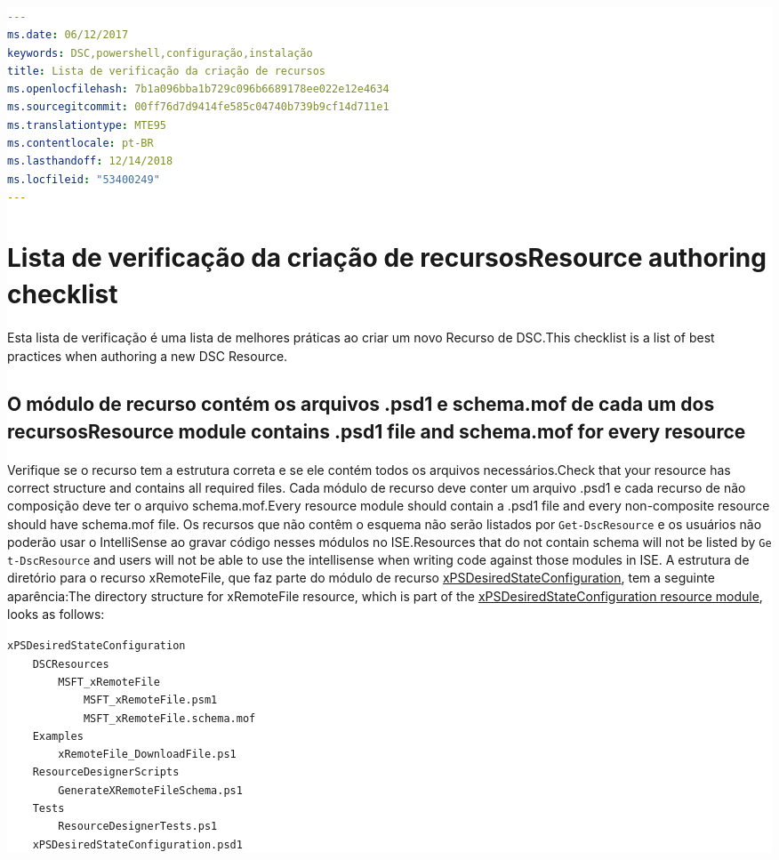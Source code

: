 ```yaml
---
ms.date: 06/12/2017
keywords: DSC,powershell,configuração,instalação
title: Lista de verificação da criação de recursos
ms.openlocfilehash: 7b1a096bba1b729c096b6689178ee022e12e4634
ms.sourcegitcommit: 00ff76d7d9414fe585c04740b739b9cf14d711e1
ms.translationtype: MTE95
ms.contentlocale: pt-BR
ms.lasthandoff: 12/14/2018
ms.locfileid: "53400249"
---
```

# <a name="resource-authoring-checklist"></a><span data-ttu-id="bdadc-103">Lista de verificação da criação de recursos</span><span class="sxs-lookup"><span data-stu-id="bdadc-103">Resource authoring checklist</span></span>

<span data-ttu-id="bdadc-104">Esta lista de verificação é uma lista de melhores práticas ao criar um novo Recurso de DSC.</span><span class="sxs-lookup"><span data-stu-id="bdadc-104">This checklist is a list of best practices when authoring a new DSC Resource.</span></span>

## <a name="resource-module-contains-psd1-file-and-schemamof-for-every-resource"></a><span data-ttu-id="bdadc-105">O módulo de recurso contém os arquivos .psd1 e schema.mof de cada um dos recursos</span><span class="sxs-lookup"><span data-stu-id="bdadc-105">Resource module contains .psd1 file and schema.mof for every resource</span></span>

<span data-ttu-id="bdadc-106">Verifique se o recurso tem a estrutura correta e se ele contém todos os arquivos necessários.</span><span class="sxs-lookup"><span data-stu-id="bdadc-106">Check that your resource has correct structure and contains all required files.</span></span> <span data-ttu-id="bdadc-107">Cada módulo de recurso deve conter um arquivo .psd1 e cada recurso de não composição deve ter o arquivo schema.mof.</span><span class="sxs-lookup"><span data-stu-id="bdadc-107">Every resource module should contain a .psd1 file and every non-composite resource should have schema.mof file.</span></span> <span data-ttu-id="bdadc-108">Os recursos que não contêm o esquema não serão listados por `Get-DscResource` e os usuários não poderão usar o IntelliSense ao gravar código nesses módulos no ISE.</span><span class="sxs-lookup"><span data-stu-id="bdadc-108">Resources that do not contain schema will not be listed by `Get-DscResource` and users will not be able to use the intellisense when writing code against those modules in ISE.</span></span>
<span data-ttu-id="bdadc-109">A estrutura de diretório para o recurso xRemoteFile, que faz parte do módulo de recurso [xPSDesiredStateConfiguration](https://github.com/PowerShell/xPSDesiredStateConfiguration), tem a seguinte aparência:</span><span class="sxs-lookup"><span data-stu-id="bdadc-109">The directory structure for xRemoteFile resource, which is part of the [xPSDesiredStateConfiguration resource module](https://github.com/PowerShell/xPSDesiredStateConfiguration), looks as follows:</span></span>

```
xPSDesiredStateConfiguration
    DSCResources
        MSFT_xRemoteFile
            MSFT_xRemoteFile.psm1
            MSFT_xRemoteFile.schema.mof
    Examples
        xRemoteFile_DownloadFile.ps1
    ResourceDesignerScripts
        GenerateXRemoteFileSchema.ps1
    Tests
        ResourceDesignerTests.ps1
    xPSDesiredStateConfiguration.psd1
```
